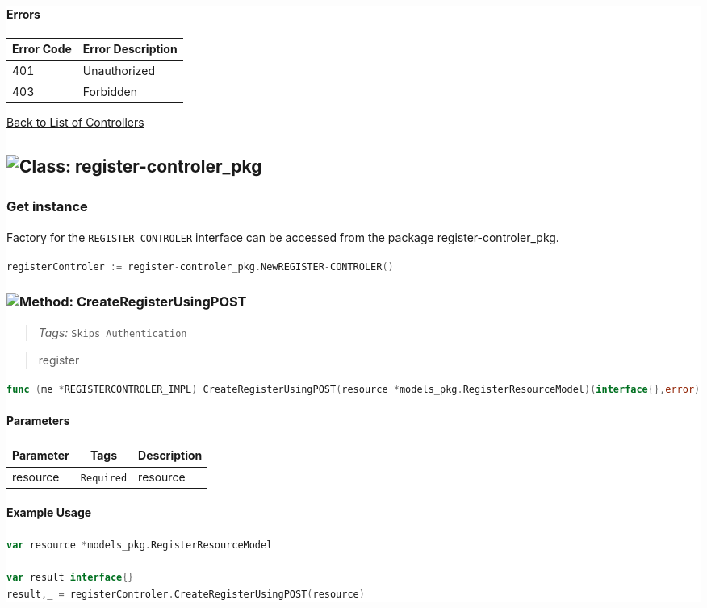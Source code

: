 #### Errors
 
| Error Code | Error Description |
|------------|-------------------|
| 401 | Unauthorized |
| 403 | Forbidden |



[Back to List of Controllers](#list_of_controllers)

## <a name="register_controler_pkg"></a>![Class: ](https://apidocs.io/img/class.png ".register-controler_pkg") register-controler_pkg

### Get instance

Factory for the ``` REGISTER-CONTROLER ``` interface can be accessed from the package register-controler_pkg.

```go
registerControler := register-controler_pkg.NewREGISTER-CONTROLER()
```

### <a name="create_register_using_post"></a>![Method: ](https://apidocs.io/img/method.png ".register-controler_pkg.CreateRegisterUsingPOST") CreateRegisterUsingPOST

> *Tags:*  ``` Skips Authentication ``` 

> register


```go
func (me *REGISTERCONTROLER_IMPL) CreateRegisterUsingPOST(resource *models_pkg.RegisterResourceModel)(interface{},error)
```

#### Parameters

| Parameter | Tags | Description |
|-----------|------|-------------|
| resource |  ``` Required ```  | resource |


#### Example Usage

```go
var resource *models_pkg.RegisterResourceModel

var result interface{}
result,_ = registerControler.CreateRegisterUsingPOST(resource)

```

